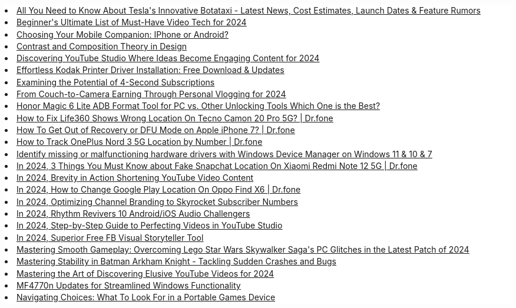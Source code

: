 <li><a href="https://tech-renaissance.techidaily.com/all-you-need-to-know-about-teslas-innovative-botataxi-latest-news-cost-estimates-launch-dates-and-feature-rumors/"><u>All You Need to Know About Tesla's Innovative Botataxi - Latest News, Cost Estimates, Launch Dates & Feature Rumors</u></a></li>
<li><a href="https://youtube-docs.techidaily.com/ners-ultimate-list-of-must-have-video-tech-for-2024/"><u>Beginner's Ultimate List of Must-Have Video Tech for 2024</u></a></li>
<li><a href="https://techno-recovery.techidaily.com/choosing-your-mobile-companion-iphone-or-android/"><u>Choosing Your Mobile Companion: IPhone or Android?</u></a></li>
<li><a href="https://extra-information.techidaily.com/contrast-and-composition-theory-in-design/"><u>Contrast and Composition Theory in Design</u></a></li>
<li><a href="https://youtube-docs.techidaily.com/vering-youtube-studio-where-ideas-become-engaging-content-for-2024/"><u>Discovering YouTube Studio Where Ideas Become Engaging Content for 2024</u></a></li>
<li><a href="https://driver-download.techidaily.com/effortless-kodak-printer-driver-installation-free-download-and-updates/"><u>Effortless Kodak Printer Driver Installation: Free Download & Updates</u></a></li>
<li><a href="https://youtube-docs.techidaily.com/ning-the-potential-of-4-second-subscriptions/"><u>Examining the Potential of 4-Second Subscriptions</u></a></li>
<li><a href="https://youtube-docs.techidaily.com/couch-to-camera-earning-through-personal-vlogging-for-2024/"><u>From Couch-to-Camera Earning Through Personal Vlogging for 2024</u></a></li>
<li><a href="https://bypass-frp.techidaily.com/honor-magic-6-lite-adb-format-tool-for-pc-vs-other-unlocking-tools-which-one-is-the-best-by-drfone-android/"><u>Honor Magic 6 Lite ADB Format Tool for PC vs. Other Unlocking Tools Which One is the Best?</u></a></li>
<li><a href="https://fake-location.techidaily.com/how-to-fix-life360-shows-wrong-location-on-tecno-camon-20-pro-5g-drfone-by-drfone-virtual-android/"><u>How to Fix Life360 Shows Wrong Location On Tecno Camon 20 Pro 5G? | Dr.fone</u></a></li>
<li><a href="https://techidaily.com/how-to-get-out-of-recovery-or-dfu-mode-on-apple-iphone-7-drfone-by-drfone-ios-system-repair-ios-system-repair/"><u>How To Get Out of Recovery or DFU Mode on Apple iPhone 7? | Dr.fone</u></a></li>
<li><a href="https://android-location-track.techidaily.com/how-to-track-oneplus-nord-3-5g-location-by-number-drfone-by-drfone-virtual-android/"><u>How to Track OnePlus Nord 3 5G Location by Number | Dr.fone</u></a></li>
<li><a href="https://review-topics.techidaily.com/identify-missing-or-malfunctioning-hardware-drivers-with-windows-device-manager-on-windows-11-and-10-and-7-by-drivereasy-guide/"><u>Identify missing or malfunctioning hardware drivers with Windows Device Manager on Windows 11 & 10 & 7</u></a></li>
<li><a href="https://location-social.techidaily.com/in-2024-3-things-you-must-know-about-fake-snapchat-location-on-xiaomi-redmi-note-12-5g-drfone-by-drfone-virtual-android/"><u>In 2024, 3 Things You Must Know about Fake Snapchat Location On Xiaomi Redmi Note 12 5G | Dr.fone</u></a></li>
<li><a href="https://youtube-videos.techidaily.com/in-2024-brevity-in-action-shortening-youtube-video-content/"><u>In 2024, Brevity in Action Shortening YouTube Video Content</u></a></li>
<li><a href="https://review-topics.techidaily.com/in-2024-how-to-change-google-play-location-on-oppo-find-x6-drfone-by-drfone-virtual-android/"><u>In 2024, How to Change Google Play Location On Oppo Find X6 | Dr.fone</u></a></li>
<li><a href="https://youtube-docs.techidaily.com/24-optimizing-channel-branding-to-skyrocket-subscriber-numbers/"><u>In 2024, Optimizing Channel Branding to Skyrocket Subscriber Numbers</u></a></li>
<li><a href="https://youtube-docs.techidaily.com/24-rhythm-revivers-10-androidios-audio-challengers/"><u>In 2024, Rhythm Revivers 10 Android/iOS Audio Challengers</u></a></li>
<li><a href="https://youtube-docs.techidaily.com/24-step-by-step-guide-to-perfecting-videos-in-youtube-studio/"><u>In 2024, Step-by-Step Guide to Perfecting Videos in YouTube Studio</u></a></li>
<li><a href="https://facebook-video-content.techidaily.com/in-2024-superior-free-fb-visual-storyteller-tool/"><u>In 2024, Superior Free FB Visual Storyteller Tool</u></a></li>
<li><a href="https://youtube-docs.techidaily.com/mastering-smooth-gameplay-overcoming-lego-star-wars-skywalker-sagas-pc-glitches-in-the-latest-patch-of-2024/"><u>Mastering Smooth Gameplay: Overcoming Lego Star Wars Skywalker Saga's PC Glitches in the Latest Patch of 2024</u></a></li>
<li><a href="https://win-solutions.techidaily.com/mastering-stability-in-batman-arkham-knight-tackling-sudden-crashes-and-bugs/"><u>Mastering Stability in Batman Arkham Knight - Tackling Sudden Crashes and Bugs</u></a></li>
<li><a href="https://youtube-docs.techidaily.com/ring-the-art-of-discovering-elusive-youtube-videos-for-2024/"><u>Mastering the Art of Discovering Elusive YouTube Videos for 2024</u></a></li>
<li><a href="https://printer-issues.techidaily.com/mf4770n-updates-for-streamlined-windows-functionality/"><u>MF4770n Updates for Streamlined Windows Functionality</u></a></li>
<li><a href="https://games-able.techidaily.com/navigating-choices-what-to-look-for-in-a-portable-games-device/"><u>Navigating Choices: What To Look For in a Portable Games Device</u></a></li>